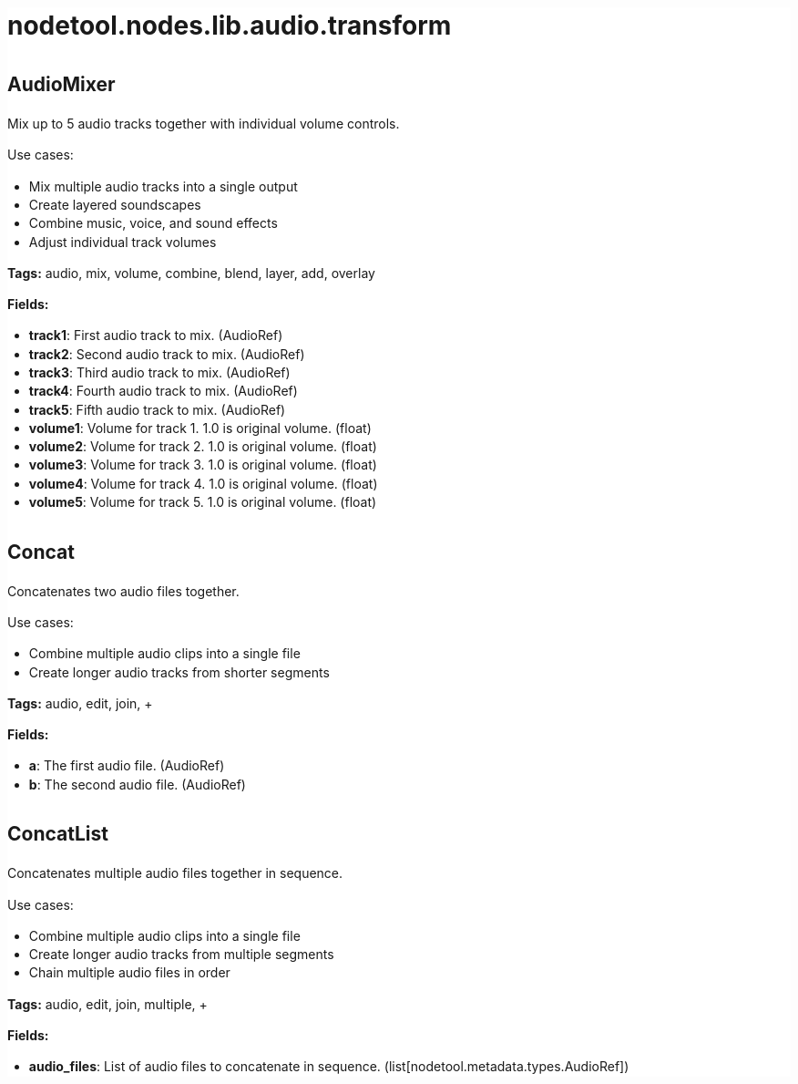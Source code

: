 # nodetool.nodes.lib.audio.transform

## AudioMixer

Mix up to 5 audio tracks together with individual volume controls.

Use cases:
- Mix multiple audio tracks into a single output
- Create layered soundscapes
- Combine music, voice, and sound effects
- Adjust individual track volumes

**Tags:** audio, mix, volume, combine, blend, layer, add, overlay

**Fields:**
- **track1**: First audio track to mix. (AudioRef)
- **track2**: Second audio track to mix. (AudioRef)
- **track3**: Third audio track to mix. (AudioRef)
- **track4**: Fourth audio track to mix. (AudioRef)
- **track5**: Fifth audio track to mix. (AudioRef)
- **volume1**: Volume for track 1. 1.0 is original volume. (float)
- **volume2**: Volume for track 2. 1.0 is original volume. (float)
- **volume3**: Volume for track 3. 1.0 is original volume. (float)
- **volume4**: Volume for track 4. 1.0 is original volume. (float)
- **volume5**: Volume for track 5. 1.0 is original volume. (float)


## Concat

Concatenates two audio files together.

Use cases:
- Combine multiple audio clips into a single file
- Create longer audio tracks from shorter segments

**Tags:** audio, edit, join, +

**Fields:**
- **a**: The first audio file. (AudioRef)
- **b**: The second audio file. (AudioRef)


## ConcatList

Concatenates multiple audio files together in sequence.

Use cases:
- Combine multiple audio clips into a single file
- Create longer audio tracks from multiple segments
- Chain multiple audio files in order

**Tags:** audio, edit, join, multiple, +

**Fields:**
- **audio_files**: List of audio files to concatenate in sequence. (list[nodetool.metadata.types.AudioRef])
